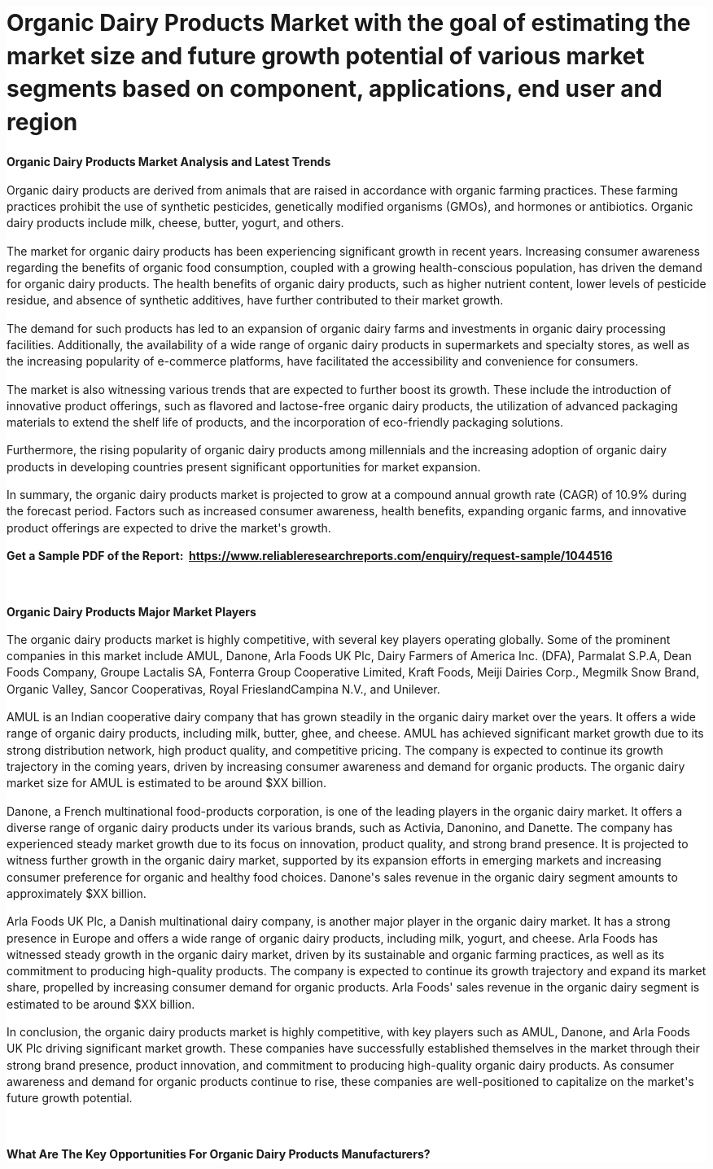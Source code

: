 <p><h1>Organic Dairy Products Market with the goal of estimating the market size and future growth potential of various market segments based on component, applications, end user and region</h1></p><p><strong>Organic Dairy Products Market Analysis and Latest Trends</strong></p>
<p><p>Organic dairy products are derived from animals that are raised in accordance with organic farming practices. These farming practices prohibit the use of synthetic pesticides, genetically modified organisms (GMOs), and hormones or antibiotics. Organic dairy products include milk, cheese, butter, yogurt, and others.</p><p>The market for organic dairy products has been experiencing significant growth in recent years. Increasing consumer awareness regarding the benefits of organic food consumption, coupled with a growing health-conscious population, has driven the demand for organic dairy products. The health benefits of organic dairy products, such as higher nutrient content, lower levels of pesticide residue, and absence of synthetic additives, have further contributed to their market growth.</p><p>The demand for such products has led to an expansion of organic dairy farms and investments in organic dairy processing facilities. Additionally, the availability of a wide range of organic dairy products in supermarkets and specialty stores, as well as the increasing popularity of e-commerce platforms, have facilitated the accessibility and convenience for consumers.</p><p>The market is also witnessing various trends that are expected to further boost its growth. These include the introduction of innovative product offerings, such as flavored and lactose-free organic dairy products, the utilization of advanced packaging materials to extend the shelf life of products, and the incorporation of eco-friendly packaging solutions.</p><p>Furthermore, the rising popularity of organic dairy products among millennials and the increasing adoption of organic dairy products in developing countries present significant opportunities for market expansion.</p><p>In summary, the organic dairy products market is projected to grow at a compound annual growth rate (CAGR) of 10.9% during the forecast period. Factors such as increased consumer awareness, health benefits, expanding organic farms, and innovative product offerings are expected to drive the market's growth.</p></p>
<p><strong>Get a Sample PDF of the Report:&nbsp; <a href="https://www.reliableresearchreports.com/enquiry/request-sample/1044516">https://www.reliableresearchreports.com/enquiry/request-sample/1044516</a></strong></p>
<p>&nbsp;</p>
<p><strong>Organic Dairy Products Major Market Players</strong></p>
<p><p>The organic dairy products market is highly competitive, with several key players operating globally. Some of the prominent companies in this market include AMUL, Danone, Arla Foods UK Plc, Dairy Farmers of America Inc. (DFA), Parmalat S.P.A, Dean Foods Company, Groupe Lactalis SA, Fonterra Group Cooperative Limited, Kraft Foods, Meiji Dairies Corp., Megmilk Snow Brand, Organic Valley, Sancor Cooperativas, Royal FrieslandCampina N.V., and Unilever.</p><p>AMUL is an Indian cooperative dairy company that has grown steadily in the organic dairy market over the years. It offers a wide range of organic dairy products, including milk, butter, ghee, and cheese. AMUL has achieved significant market growth due to its strong distribution network, high product quality, and competitive pricing. The company is expected to continue its growth trajectory in the coming years, driven by increasing consumer awareness and demand for organic products. The organic dairy market size for AMUL is estimated to be around $XX billion.</p><p>Danone, a French multinational food-products corporation, is one of the leading players in the organic dairy market. It offers a diverse range of organic dairy products under its various brands, such as Activia, Danonino, and Danette. The company has experienced steady market growth due to its focus on innovation, product quality, and strong brand presence. It is projected to witness further growth in the organic dairy market, supported by its expansion efforts in emerging markets and increasing consumer preference for organic and healthy food choices. Danone's sales revenue in the organic dairy segment amounts to approximately $XX billion.</p><p>Arla Foods UK Plc, a Danish multinational dairy company, is another major player in the organic dairy market. It has a strong presence in Europe and offers a wide range of organic dairy products, including milk, yogurt, and cheese. Arla Foods has witnessed steady growth in the organic dairy market, driven by its sustainable and organic farming practices, as well as its commitment to producing high-quality products. The company is expected to continue its growth trajectory and expand its market share, propelled by increasing consumer demand for organic products. Arla Foods' sales revenue in the organic dairy segment is estimated to be around $XX billion.</p><p>In conclusion, the organic dairy products market is highly competitive, with key players such as AMUL, Danone, and Arla Foods UK Plc driving significant market growth. These companies have successfully established themselves in the market through their strong brand presence, product innovation, and commitment to producing high-quality organic dairy products. As consumer awareness and demand for organic products continue to rise, these companies are well-positioned to capitalize on the market's future growth potential.</p></p>
<p>&nbsp;</p>
<p><strong>What Are The Key Opportunities For Organic Dairy Products Manufacturers?</strong></p>